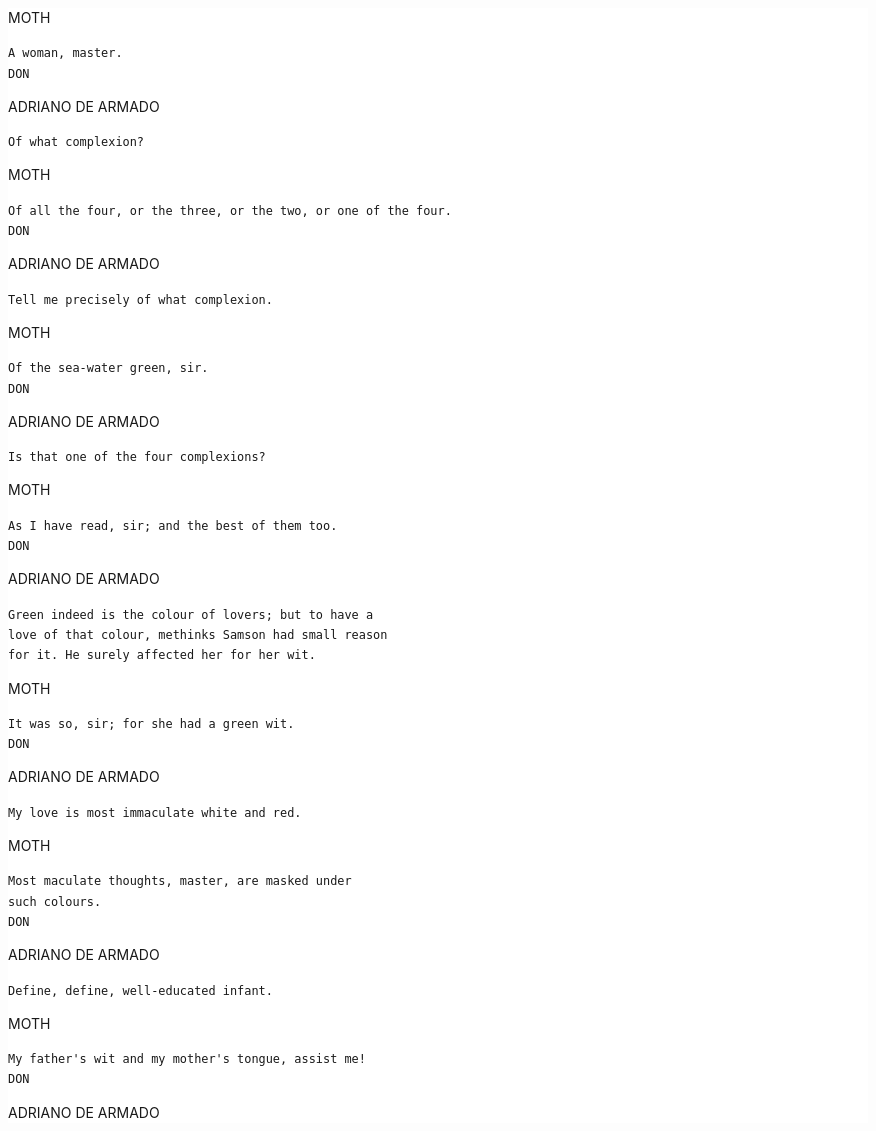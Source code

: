 MOTH

    A woman, master.
    DON

ADRIANO DE ARMADO

    Of what complexion?

MOTH

    Of all the four, or the three, or the two, or one of the four.
    DON

ADRIANO DE ARMADO

    Tell me precisely of what complexion.

MOTH

    Of the sea-water green, sir.
    DON

ADRIANO DE ARMADO

    Is that one of the four complexions?

MOTH

    As I have read, sir; and the best of them too.
    DON

ADRIANO DE ARMADO

    Green indeed is the colour of lovers; but to have a
    love of that colour, methinks Samson had small reason
    for it. He surely affected her for her wit.

MOTH

    It was so, sir; for she had a green wit.
    DON

ADRIANO DE ARMADO

    My love is most immaculate white and red.

MOTH

    Most maculate thoughts, master, are masked under
    such colours.
    DON

ADRIANO DE ARMADO

    Define, define, well-educated infant.

MOTH

    My father's wit and my mother's tongue, assist me!
    DON

ADRIANO DE ARMADO
